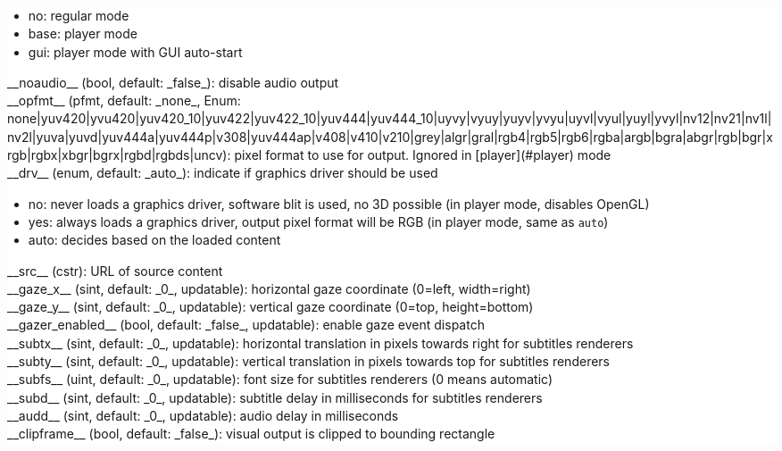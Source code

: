 - no: regular mode  
- base: player mode  
- gui: player mode with GUI auto-start  
</div>  
  
<div markdown class="option">  
<a id="noaudio">__noaudio__</a> (bool, default: _false_): disable audio output  
</div>  
<div markdown class="option">  
<a id="opfmt">__opfmt__</a> (pfmt, default: _none_, Enum: none|yuv420|yvu420|yuv420_10|yuv422|yuv422_10|yuv444|yuv444_10|uyvy|vyuy|yuyv|yvyu|uyvl|vyul|yuyl|yvyl|nv12|nv21|nv1l|nv2l|yuva|yuvd|yuv444a|yuv444p|v308|yuv444ap|v408|v410|v210|grey|algr|gral|rgb4|rgb5|rgb6|rgba|argb|bgra|abgr|rgb|bgr|xrgb|rgbx|xbgr|bgrx|rgbd|rgbds|uncv): pixel format to use for output. Ignored in [player](#player) mode  
</div>  
  
<div markdown class="option">  
<a id="drv">__drv__</a> (enum, default: _auto_): indicate if graphics driver should be used  

- no: never loads a graphics driver, software blit is used, no 3D possible (in player mode, disables OpenGL)  
- yes: always loads a graphics driver, output pixel format will be RGB (in player mode, same as `auto`)  
- auto: decides based on the loaded content  
</div>  
  
<div markdown class="option">  
<a id="src">__src__</a> (cstr): URL of source content  
</div>  
<div markdown class="option">  
<a id="gaze_x">__gaze_x__</a> (sint, default: _0_, updatable): horizontal gaze coordinate (0=left, width=right)  
</div>  
<div markdown class="option">  
<a id="gaze_y">__gaze_y__</a> (sint, default: _0_, updatable): vertical gaze coordinate (0=top, height=bottom)  
</div>  
<div markdown class="option">  
<a id="gazer_enabled">__gazer_enabled__</a> (bool, default: _false_, updatable): enable gaze event dispatch  
</div>  
<div markdown class="option">  
<a id="subtx">__subtx__</a> (sint, default: _0_, updatable): horizontal translation in pixels towards right for subtitles renderers  
</div>  
<div markdown class="option">  
<a id="subty">__subty__</a> (sint, default: _0_, updatable): vertical translation in pixels towards top for subtitles renderers  
</div>  
<div markdown class="option">  
<a id="subfs">__subfs__</a> (uint, default: _0_, updatable): font size for subtitles renderers (0 means automatic)  
</div>  
<div markdown class="option">  
<a id="subd">__subd__</a> (sint, default: _0_, updatable): subtitle delay in milliseconds for subtitles renderers  
</div>  
<div markdown class="option">  
<a id="audd">__audd__</a> (sint, default: _0_, updatable): audio delay in milliseconds  
</div>  
<div markdown class="option">  
<a id="clipframe">__clipframe__</a> (bool, default: _false_): visual output is clipped to bounding rectangle  
</div>  
  
